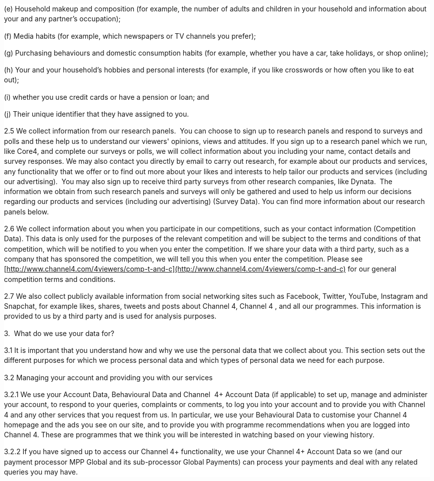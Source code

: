 (e) Household makeup and composition (for example, the number of adults and children in your household and information about your and any partner’s occupation);

(f) Media habits (for example, which newspapers or TV channels you prefer);

(g) Purchasing behaviours and domestic consumption habits (for example, whether you have a car, take holidays, or shop online);

(h) Your and your household’s hobbies and personal interests (for example, if you like crosswords or how often you like to eat out);

(i) whether you use credit cards or have a pension or loan; and

(j) Their unique identifier that they have assigned to you.

2.5 We collect information from our research panels.  You can choose to sign up to research panels and respond to surveys and polls and these help us to understand our viewers' opinions, views and attitudes. If you sign up to a research panel which we run, like Core4, and complete our surveys or polls, we will collect information about you including your name, contact details and survey responses. We may also contact you directly by email to carry out research, for example about our products and services, any functionality that we offer or to find out more about your likes and interests to help tailor our products and services (including our advertising).  You may also sign up to receive third party surveys from other research companies, like Dynata.  The information we obtain from such research panels and surveys will only be gathered and used to help us inform our decisions regarding our products and services (including our advertising) (Survey Data). You can find more information about our research panels below.

2.6 We collect information about you when you participate in our competitions, such as your contact information (Competition Data). This data is only used for the purposes of the relevant competition and will be subject to the terms and conditions of that competition, which will be notified to you when you enter the competition. If we share your data with a third party, such as a company that has sponsored the competition, we will tell you this when you enter the competition. Please see [http://www.channel4.com/4viewers/comp-t-and-c](http://www.channel4.com/4viewers/comp-t-and-c) for our general competition terms and conditions.

2.7 We also collect publicly available information from social networking sites such as Facebook, Twitter, YouTube, Instagram and Snapchat, for example likes, shares, tweets and posts about Channel 4, Channel 4 , and all our programmes. This information is provided to us by a third party and is used for analysis purposes.

3\.  What do we use your data for?

3.1 It is important that you understand how and why we use the personal data that we collect about you. This section sets out the different purposes for which we process personal data and which types of personal data we need for each purpose.

3.2 Managing your account and providing you with our services

3.2.1 We use your Account Data, Behavioural Data and Channel  4+ Account Data (if applicable) to set up, manage and administer your account, to respond to your queries, complaints or comments, to log you into your account and to provide you with Channel 4 and any other services that you request from us. In particular, we use your Behavioural Data to customise your Channel 4 homepage and the ads you see on our site, and to provide you with programme recommendations when you are logged into Channel 4. These are programmes that we think you will be interested in watching based on your viewing history.

3.2.2 If you have signed up to access our Channel 4+ functionality, we use your Channel 4+ Account Data so we (and our payment processor MPP Global and its sub-processor Global Payments) can process your payments and deal with any related queries you may have.
